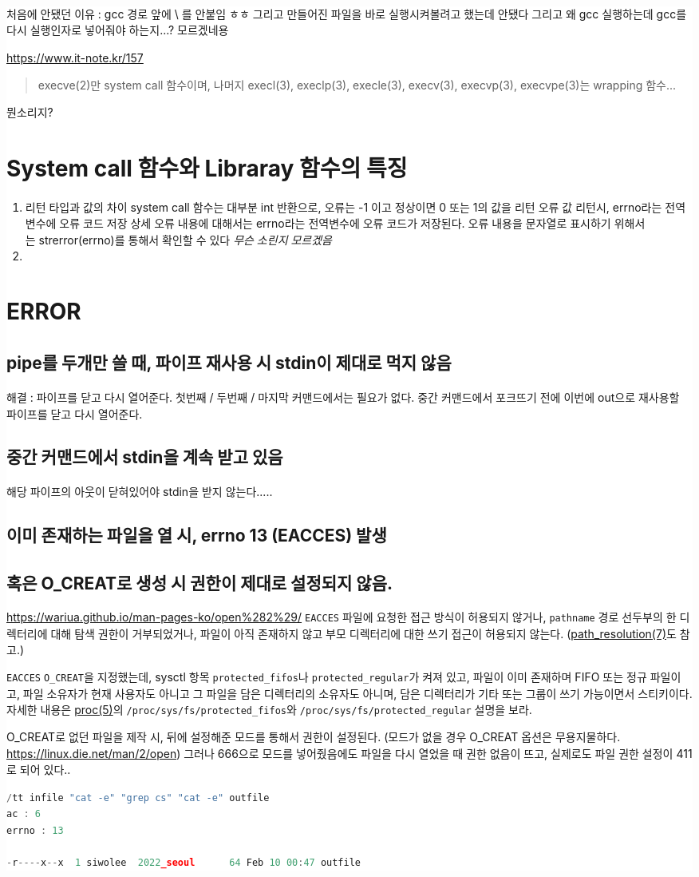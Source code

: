 처음에 안됐던 이유 : gcc 경로 앞에 \\ 를 안붙임 ㅎㅎ
그리고 만들어진 파일을 바로 실행시켜볼려고 했는데 안됐다
그리고 왜 gcc 실행하는데 gcc를 다시 실행인자로 넣어줘야 하는지...? 모르겠네용

https://www.it-note.kr/157
> execve(2)만 system call 함수이며, 나머지 execl(3), execlp(3), execle(3), execv(3), execvp(3), execvpe(3)는 wrapping 함수...

뭔소리지?
# System call 함수와 Libraray 함수의 특징
1. 리턴 타입과 값의 차이
	system call 함수는 대부분 int 반환으로, 오류는 -1 이고 정상이면 0 또는 1의 값을 리턴
	오류 값 리턴시, errno라는 전역변수에 오류 코드 저장
	상세 오류 내용에 대해서는 errno라는 전역변수에 오류 코드가 저장된다. 오류 내용을 문자열로 표시하기 위해서는 strerror(errno)를 통해서 확인할 수 있다 
	*무슨 소린지 모르겠음*
2. 





# ERROR
## pipe를  두개만 쓸 때, 파이프 재사용 시 stdin이 제대로 먹지 않음
해결 : 파이프를 닫고 다시 열어준다.
첫번째 / 두번째 / 마지막 커맨드에서는 필요가 없다. 
중간 커맨드에서 포크뜨기 전에 이번에 out으로 재사용할 파이프를 닫고 다시 열어준다.

## 중간 커맨드에서 stdin을 계속 받고 있음
해당 파이프의 아웃이 닫혀있어야 stdin을 받지 않는다.....

## 이미 존재하는 파일을 열 시, errno 13 (EACCES) 발생
## 혹은 O_CREAT로 생성 시 권한이 제대로 설정되지 않음.
https://wariua.github.io/man-pages-ko/open%282%29/
`EACCES`
파일에 요청한 접근 방식이 허용되지 않거나, `pathname` 경로 선두부의 한 디렉터리에 대해 탐색 권한이 거부되었거나, 파일이 아직 존재하지 않고 부모 디렉터리에 대한 쓰기 접근이 허용되지 않는다. ([path_resolution(7)](https://wariua.github.io/man-pages-ko/path_resolution(7)/)도 참고.)

`EACCES`
`O_CREAT`을 지정했는데, sysctl 항목 `protected_fifos`나 `protected_regular`가 켜져 있고, 파일이 이미 존재하며 FIFO 또는 정규 파일이고, 파일 소유자가 현재 사용자도 아니고 그 파일을 담은 디렉터리의 소유자도 아니며, 담은 디렉터리가 기타 또는 그룹이 쓰기 가능이면서 스티키이다. 자세한 내용은 [proc(5)](https://wariua.github.io/man-pages-ko/proc(5)/)의 `/proc/sys/fs/protected_fifos`와 `/proc/sys/fs/protected_regular` 설명을 보라.

O_CREAT로 없던 파일을 제작 시, 뒤에 설정해준 모드를 통해서 권한이 설정된다. (모드가 없을 경우 O_CREAT 옵션은 무용지물하다. https://linux.die.net/man/2/open)
그러나 666으로 모드를 넣어줬음에도 파일을 다시 열었을 때 권한 없음이 뜨고, 실제로도 파일 권한 설정이 411로 되어 있다..

```c
/tt infile "cat -e" "grep cs" "cat -e" outfile
ac : 6
errno : 13

-r----x--x  1 siwolee  2022_seoul      64 Feb 10 00:47 outfile
```
